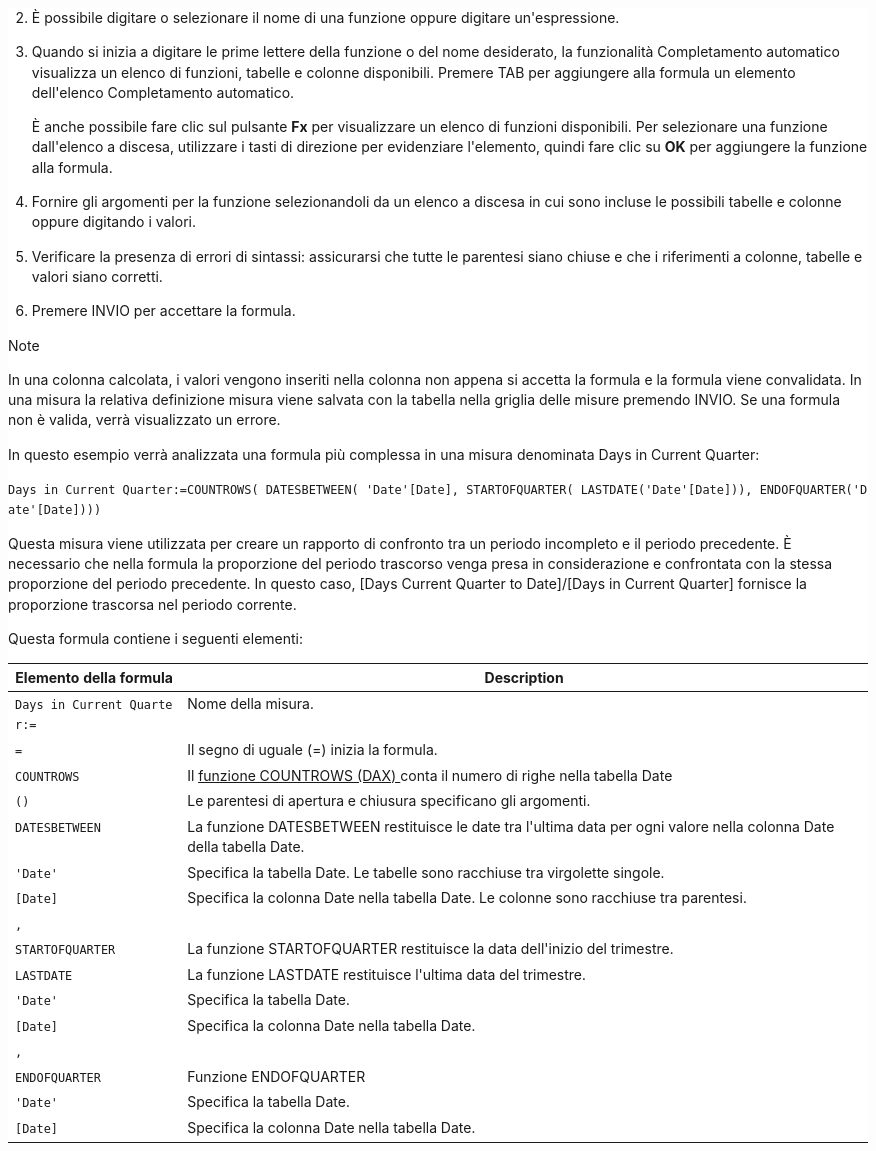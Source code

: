 2.  È possibile digitare o selezionare il nome di una funzione oppure digitare un'espressione.  
  
3.  Quando si inizia a digitare le prime lettere della funzione o del nome desiderato, la funzionalità Completamento automatico visualizza un elenco di funzioni, tabelle e colonne disponibili. Premere TAB per aggiungere alla formula un elemento dell'elenco Completamento automatico.  
  
     È anche possibile fare clic sul pulsante **Fx** per visualizzare un elenco di funzioni disponibili. Per selezionare una funzione dall'elenco a discesa, utilizzare i tasti di direzione per evidenziare l'elemento, quindi fare clic su **OK** per aggiungere la funzione alla formula.  
  
4.  Fornire gli argomenti per la funzione selezionandoli da un elenco a discesa in cui sono incluse le possibili tabelle e colonne oppure digitando i valori.  
  
5.  Verificare la presenza di errori di sintassi: assicurarsi che tutte le parentesi siano chiuse e che i riferimenti a colonne, tabelle e valori siano corretti.  
  
6.  Premere INVIO per accettare la formula.  
  
> [!NOTE]  
>  In una colonna calcolata, i valori vengono inseriti nella colonna non appena si accetta la formula e la formula viene convalidata. In una misura la relativa definizione misura viene salvata con la tabella nella griglia delle misure premendo INVIO. Se una formula non è valida, verrà visualizzato un errore.  
  
 In questo esempio verrà analizzata una formula più complessa in una misura denominata Days in Current Quarter:  
  
```  
Days in Current Quarter:=COUNTROWS( DATESBETWEEN( 'Date'[Date], STARTOFQUARTER( LASTDATE('Date'[Date])), ENDOFQUARTER('Date'[Date])))  
```  
  
 Questa misura viene utilizzata per creare un rapporto di confronto tra un periodo incompleto e il periodo precedente. È necessario che nella formula la proporzione del periodo trascorso venga presa in considerazione e confrontata con la stessa proporzione del periodo precedente. In questo caso, [Days Current Quarter to Date]/[Days in Current Quarter] fornisce la proporzione trascorsa nel periodo corrente.  
  
 Questa formula contiene i seguenti elementi:  
  
|Elemento della formula|Description|  
|---------------------|-----------------|  
|`Days in Current Quarter:=`|Nome della misura.|  
|`=`|Il segno di uguale (=) inizia la formula.|  
|`COUNTROWS`|Il [funzione COUNTROWS &#40;DAX&#41; ](https://msdn.microsoft.com/library/ee634574(v=sql.120).aspx) conta il numero di righe nella tabella Date|  
|`()`|Le parentesi di apertura e chiusura specificano gli argomenti.|  
|`DATESBETWEEN`|La funzione DATESBETWEEN restituisce le date tra l'ultima data per ogni valore nella colonna Date della tabella Date.|  
|`'Date'`|Specifica la tabella Date. Le tabelle sono racchiuse tra virgolette singole.|  
|`[Date]`|Specifica la colonna Date nella tabella Date. Le colonne sono racchiuse tra parentesi.|  
|`,`||  
|`STARTOFQUARTER`|La funzione STARTOFQUARTER restituisce la data dell'inizio del trimestre.|  
|`LASTDATE`|La funzione LASTDATE restituisce l'ultima data del trimestre.|  
|`'Date'`|Specifica la tabella Date.|  
|`[Date]`|Specifica la colonna Date nella tabella Date.|  
|`,`||  
|`ENDOFQUARTER`|Funzione ENDOFQUARTER|  
|`'Date'`|Specifica la tabella Date.|  
|`[Date]`|Specifica la colonna Date nella tabella Date.|  